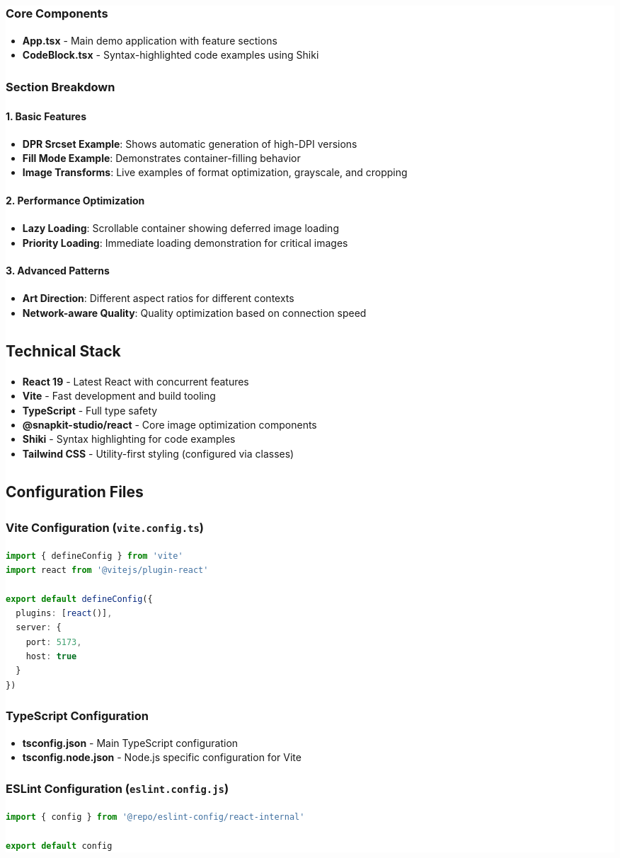 ### Core Components

- **App.tsx** - Main demo application with feature sections
- **CodeBlock.tsx** - Syntax-highlighted code examples using Shiki

### Section Breakdown

#### 1. Basic Features
- **DPR Srcset Example**: Shows automatic generation of high-DPI versions
- **Fill Mode Example**: Demonstrates container-filling behavior
- **Image Transforms**: Live examples of format optimization, grayscale, and cropping

#### 2. Performance Optimization
- **Lazy Loading**: Scrollable container showing deferred image loading
- **Priority Loading**: Immediate loading demonstration for critical images

#### 3. Advanced Patterns
- **Art Direction**: Different aspect ratios for different contexts
- **Network-aware Quality**: Quality optimization based on connection speed

## Technical Stack

- **React 19** - Latest React with concurrent features
- **Vite** - Fast development and build tooling
- **TypeScript** - Full type safety
- **@snapkit-studio/react** - Core image optimization components
- **Shiki** - Syntax highlighting for code examples
- **Tailwind CSS** - Utility-first styling (configured via classes)

## Configuration Files

### Vite Configuration (`vite.config.ts`)
```typescript
import { defineConfig } from 'vite'
import react from '@vitejs/plugin-react'

export default defineConfig({
  plugins: [react()],
  server: {
    port: 5173,
    host: true
  }
})
```

### TypeScript Configuration
- **tsconfig.json** - Main TypeScript configuration
- **tsconfig.node.json** - Node.js specific configuration for Vite

### ESLint Configuration (`eslint.config.js`)
```javascript
import { config } from '@repo/eslint-config/react-internal'

export default config
```

